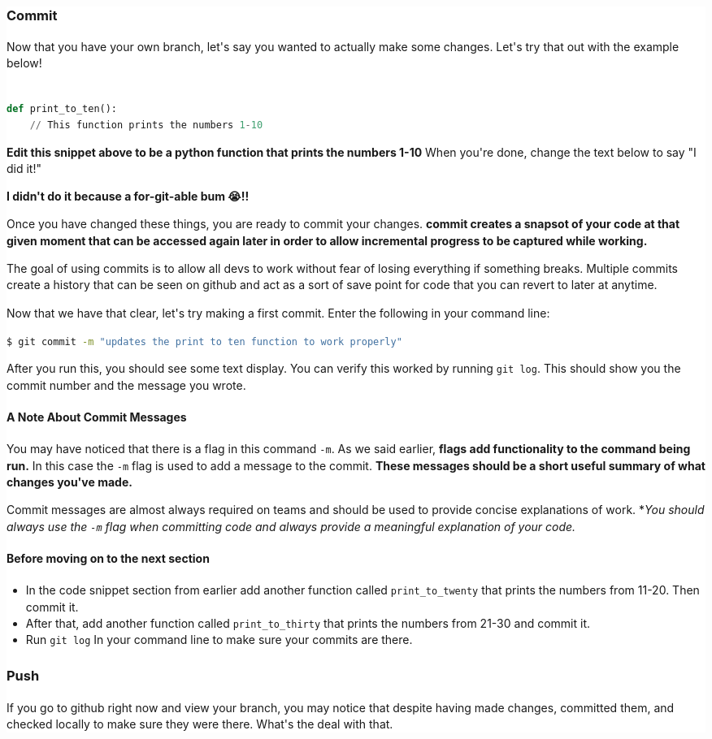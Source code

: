 ### Commit

Now that you have your own branch, let's say you wanted to actually make some changes. Let's try that out with the example below!

```python

def print_to_ten():
    // This function prints the numbers 1-10


```

**Edit this snippet above to be a python function that prints the numbers 1-10**
When you're done, change the text below to say "I did it!"

**I didn't do it because a for-git-able bum 😭!!**

Once you have changed these things, you are ready to commit your changes. **commit creates a snapsot of your code at that given moment that can be accessed again later in order to allow incremental progress to be captured while working.**

The goal of using commits is to allow all devs to work without fear of losing everything if something breaks. Multiple commits create a history that can be seen on github and act as a sort of save point for code that you can revert to later at anytime.

Now that we have that clear, let's try making a first commit. Enter the following in your command line:

```bash
$ git commit -m "updates the print to ten function to work properly"
```

After you run this, you should see some text display. You can verify this worked by running `git log`. This should show you the commit number and the message you wrote.

#### A Note About Commit Messages

You may have noticed that there is a flag in this command `-m`. As we said earlier, **flags add functionality to the command being run.** In this case the `-m` flag is used to add a message to the commit. **These messages should be a short useful summary of what changes you've made.**

Commit messages are almost always required on teams and should be used to provide concise explanations of work. \*_You should always use the `-m` flag when committing code and always provide a meaningful explanation of your code._

#### Before moving on to the next section

- In the code snippet section from earlier add another function called `print_to_twenty` that prints the numbers from 11-20. Then commit it.
- After that, add another function called `print_to_thirty` that prints the numbers from 21-30 and commit it.
- Run `git log` In your command line to make sure your commits are there.

### Push

If you go to github right now and view your branch, you may notice that despite having made changes, committed them, and checked locally to make sure they were there. What's the deal with that.
